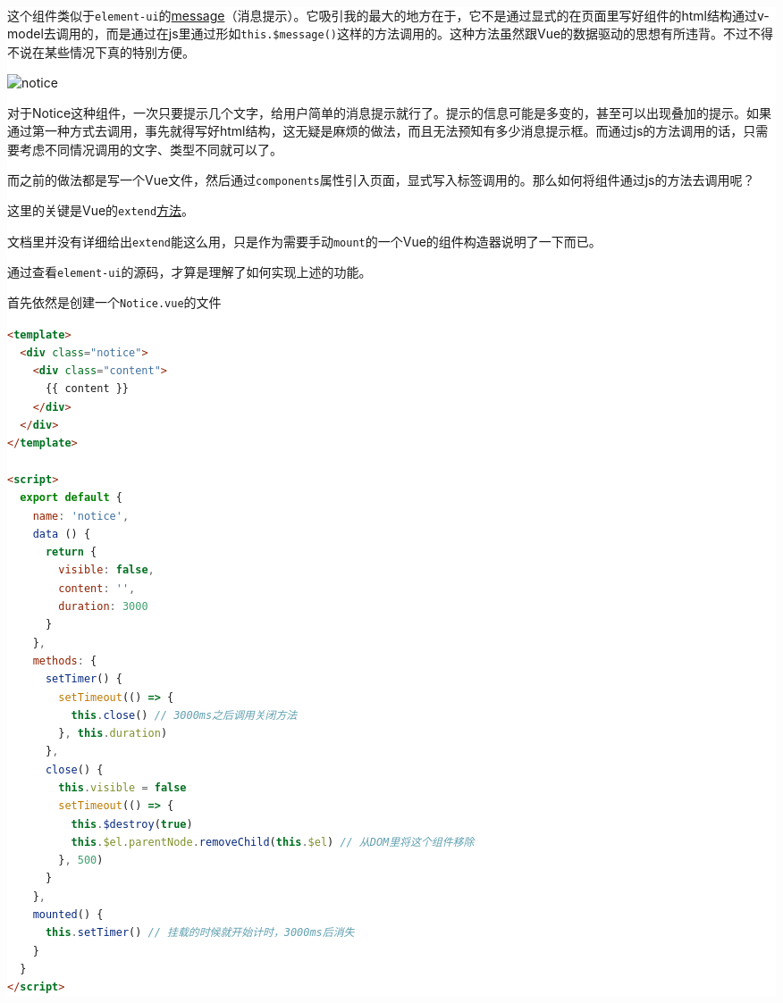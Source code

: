 这个组件类似于`element-ui`的[message](http://element.eleme.io/#/zh-CN/component/message)（消息提示）。它吸引我的最大的地方在于，它不是通过显式的在页面里写好组件的html结构通过v-model去调用的，而是通过在js里通过形如`this.$message()`这样的方法调用的。这种方法虽然跟Vue的数据驱动的思想有所违背。不过不得不说在某些情况下真的特别方便。

![notice](https://blog-1251750343.cos.ap-beijing.myqcloud.com/8700af19ly1fgoiiwtkymg20ju07m46t.gif)

对于Notice这种组件，一次只要提示几个文字，给用户简单的消息提示就行了。提示的信息可能是多变的，甚至可以出现叠加的提示。如果通过第一种方式去调用，事先就得写好html结构，这无疑是麻烦的做法，而且无法预知有多少消息提示框。而通过js的方法调用的话，只需要考虑不同情况调用的文字、类型不同就可以了。

而之前的做法都是写一个Vue文件，然后通过`components`属性引入页面，显式写入标签调用的。那么如何将组件通过js的方法去调用呢？

这里的关键是Vue的`extend`[方法](https://vuejs.org/v2/api/#Vue-extend)。

文档里并没有详细给出`extend`能这么用，只是作为需要手动`mount`的一个Vue的组件构造器说明了一下而已。

通过查看`element-ui`的源码，才算是理解了如何实现上述的功能。

首先依然是创建一个`Notice.vue`的文件

```html
<template>
  <div class="notice">
    <div class="content">
      {{ content }}
    </div>
  </div>
</template>

<script>
  export default {
    name: 'notice',
    data () {
      return {
        visible: false,
        content: '',
        duration: 3000
      }
    },
    methods: {
      setTimer() {
        setTimeout(() => {
          this.close() // 3000ms之后调用关闭方法
        }, this.duration)
      },
      close() {
        this.visible = false
        setTimeout(() => {
          this.$destroy(true)
          this.$el.parentNode.removeChild(this.$el) // 从DOM里将这个组件移除
        }, 500)
      }
    },
    mounted() {
      this.setTimer() // 挂载的时候就开始计时，3000ms后消失
    }
  }
</script>
```
